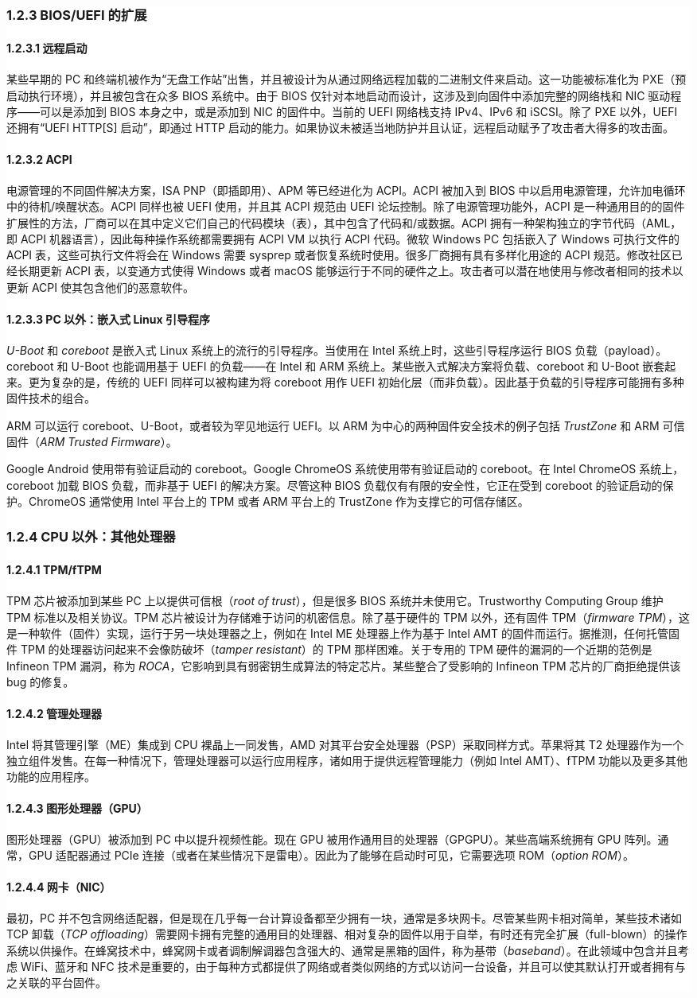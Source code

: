 ### 1.2.3 BIOS/UEFI 的扩展

#### 1.2.3.1 远程启动

某些早期的 PC 和终端机被作为“无盘工作站”出售，并且被设计为从通过网络远程加载的二进制文件来启动。这一功能被标准化为 PXE（预启动执行环境），并且被包含在众多 BIOS 系统中。由于 BIOS 仅针对本地启动而设计，这涉及到向固件中添加完整的网络栈和 NIC 驱动程序——可以是添加到 BIOS 本身之中，或是添加到 NIC 的固件中。当前的 UEFI 网络栈支持 IPv4、IPv6 和 iSCSI。除了 PXE 以外，UEFI 还拥有“UEFI HTTP\[S\] 启动”，即通过 HTTP 启动的能力。如果协议未被适当地防护并且认证，远程启动赋予了攻击者大得多的攻击面。

#### 1.2.3.2 ACPI

电源管理的不同固件解决方案，ISA PNP（即插即用）、APM 等已经进化为 ACPI。ACPI 被加入到 BIOS 中以启用电源管理，允许加电循环中的待机/唤醒状态。ACPI 同样也被 UEFI 使用，并且其 ACPI 规范由 UEFI 论坛控制。除了电源管理功能外，ACPI 是一种通用目的的固件扩展性的方法，厂商可以在其中定义它们自己的代码模块（表），其中包含了代码和/或数据。ACPI 拥有一种架构独立的字节代码（AML，即 ACPI 机器语言），因此每种操作系统都需要拥有 ACPI VM 以执行 ACPI 代码。微软 Windows PC 包括嵌入了 Windows 可执行文件的 ACPI 表，这些可执行文件将会在 Windows 需要 sysprep 或者恢复系统时使用。很多厂商拥有具有多样化用途的 ACPI 规范。修改社区已经长期更新 ACPI 表，以变通方式使得 Windows 或者 macOS 能够运行于不同的硬件之上。攻击者可以潜在地使用与修改者相同的技术以更新 ACPI 使其包含他们的恶意软件。

#### 1.2.3.3 PC 以外：嵌入式 Linux 引导程序

_U-Boot_ 和 _coreboot_ 是嵌入式 Linux 系统上的流行的引导程序。当使用在 Intel 系统上时，这些引导程序运行 BIOS 负载（payload）。coreboot 和 U-Boot 也能调用基于 UEFI 的负载——在 Intel 和 ARM 系统上。某些嵌入式解决方案将负载、coreboot 和 U-Boot 嵌套起来。更为复杂的是，传统的 UEFI 同样可以被构建为将 coreboot 用作 UEFI 初始化层（而非负载）。因此基于负载的引导程序可能拥有多种固件技术的组合。

ARM 可以运行 coreboot、U-Boot，或者较为罕见地运行 UEFI。以 ARM 为中心的两种固件安全技术的例子包括 _TrustZone_ 和 ARM 可信固件（_ARM Trusted Firmware_）。

Google Android 使用带有验证启动的 coreboot。Google ChromeOS 系统使用带有验证启动的 coreboot。在 Intel ChromeOS 系统上，coreboot 加载 BIOS 负载，而非基于 UEFI 的解决方案。尽管这种 BIOS 负载仅有有限的安全性，它正在受到 coreboot 的验证启动的保护。ChromeOS 通常使用 Intel 平台上的 TPM 或者 ARM 平台上的 TrustZone 作为支撑它的可信存储区。

### 1.2.4 CPU 以外：其他处理器

#### 1.2.4.1 TPM/fTPM

TPM 芯片被添加到某些 PC 上以提供可信根（_root of trust_），但是很多 BIOS 系统并未使用它。Trustworthy Computing Group 维护 TPM 标准以及相关协议。TPM 芯片被设计为存储难于访问的机密信息。除了基于硬件的 TPM 以外，还有固件 TPM（_firmware TPM_），这是一种软件（固件）实现，运行于另一块处理器之上，例如在 Intel ME 处理器上作为基于 Intel AMT 的固件而运行。据推测，任何托管固件 TPM 的处理器访问起来不会像防破坏（_tamper resistant_）的 TPM 那样困难。关于专用的 TPM 硬件的漏洞的一个近期的范例是 Infineon TPM 漏洞，称为 _ROCA_，它影响到具有弱密钥生成算法的特定芯片。某些整合了受影响的 Infineon TPM 芯片的厂商拒绝提供该 bug 的修复。

#### 1.2.4.2 管理处理器

Intel 将其管理引擎（ME）集成到 CPU 裸晶上一同发售，AMD 对其平台安全处理器（PSP）采取同样方式。苹果将其 T2 处理器作为一个独立组件发售。在每一种情况下，管理处理器可以运行应用程序，诸如用于提供远程管理能力（例如 Intel AMT）、fTPM 功能以及更多其他功能的应用程序。

#### 1.2.4.3 图形处理器（GPU）

图形处理器（GPU）被添加到 PC 中以提升视频性能。现在 GPU 被用作通用目的处理器（GPGPU）。某些高端系统拥有 GPU 阵列。通常，GPU 适配器通过 PCIe 连接（或者在某些情况下是雷电）。因此为了能够在启动时可见，它需要选项 ROM（_option ROM_）。

#### 1.2.4.4 网卡（NIC）

最初，PC 并不包含网络适配器，但是现在几乎每一台计算设备都至少拥有一块，通常是多块网卡。尽管某些网卡相对简单，某些技术诸如 TCP 卸载（_TCP offloading_）需要网卡拥有完整的通用目的处理器、相对复杂的固件以用于自举，有时还有完全扩展（full-blown）的操作系统以供操作。在蜂窝技术中，蜂窝网卡或者调制解调器包含强大的、通常是黑箱的固件，称为基带（_baseband_）。在此领域中包含并且考虑 WiFi、蓝牙和 NFC 技术是重要的，由于每种方式都提供了网络或者类似网络的方式以访问一台设备，并且可以使其默认打开或者拥有与之关联的平台固件。
